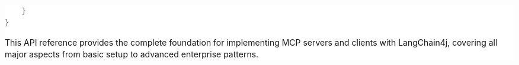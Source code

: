 ```java
    }
}
```

This API reference provides the complete foundation for implementing MCP servers and clients with LangChain4j, covering all major aspects from basic setup to advanced enterprise patterns.